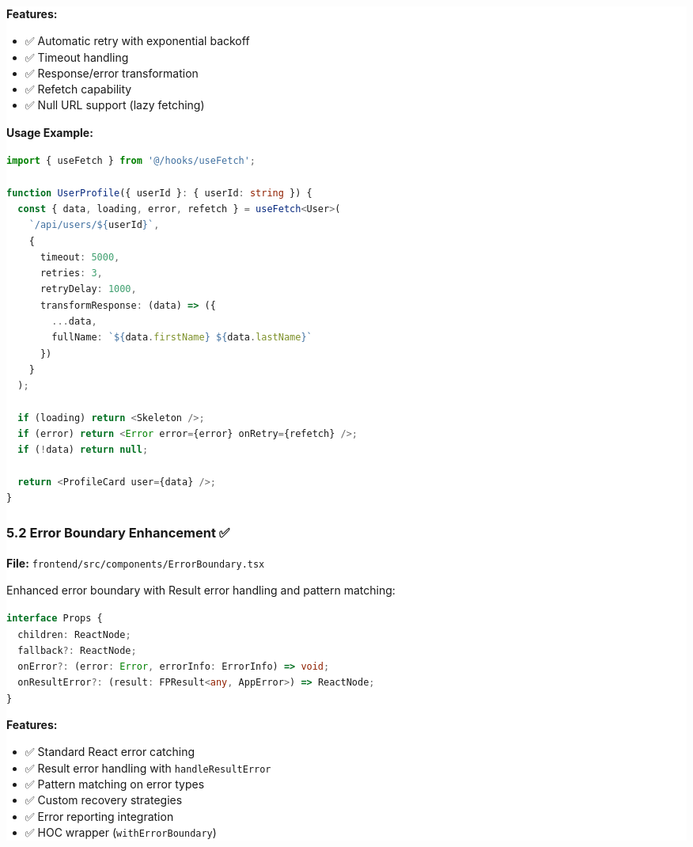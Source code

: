 **Features:**
- ✅ Automatic retry with exponential backoff
- ✅ Timeout handling
- ✅ Response/error transformation
- ✅ Refetch capability
- ✅ Null URL support (lazy fetching)

**Usage Example:**

```typescript
import { useFetch } from '@/hooks/useFetch';

function UserProfile({ userId }: { userId: string }) {
  const { data, loading, error, refetch } = useFetch<User>(
    `/api/users/${userId}`,
    {
      timeout: 5000,
      retries: 3,
      retryDelay: 1000,
      transformResponse: (data) => ({
        ...data,
        fullName: `${data.firstName} ${data.lastName}`
      })
    }
  );

  if (loading) return <Skeleton />;
  if (error) return <Error error={error} onRetry={refetch} />;
  if (!data) return null;

  return <ProfileCard user={data} />;
}
```

### 5.2 Error Boundary Enhancement ✅

**File:** `frontend/src/components/ErrorBoundary.tsx`

Enhanced error boundary with Result error handling and pattern matching:

```typescript
interface Props {
  children: ReactNode;
  fallback?: ReactNode;
  onError?: (error: Error, errorInfo: ErrorInfo) => void;
  onResultError?: (result: FPResult<any, AppError>) => ReactNode;
}
```

**Features:**
- ✅ Standard React error catching
- ✅ Result error handling with `handleResultError`
- ✅ Pattern matching on error types
- ✅ Custom recovery strategies
- ✅ Error reporting integration
- ✅ HOC wrapper (`withErrorBoundary`)

